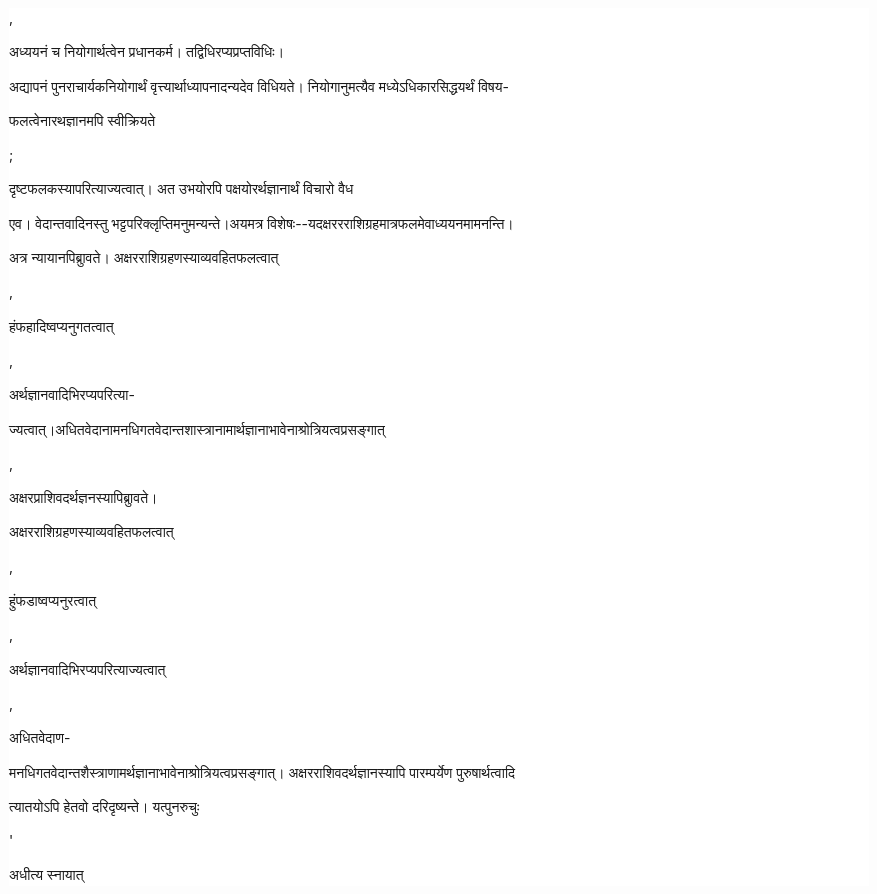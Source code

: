 ,

अध्ययनं च नियोगार्थत्वेन प्रधानकर्म। तद्विधिरप्यप्रप्तविधिः।



अद्यापनं पुनराचार्यकनियोगार्थं वृत्त्यार्थाध्यापनादन्यदेव विधियते। नियोगानुमत्यैव मध्येऽधिकारसिद्धयर्थं विषय-



फलत्वेनारथज्ञानमपि स्वीक्रियते

;

दृष्टफलकस्यापरित्याज्यत्वात्। अत उभयोरपि पक्षयोरर्थज्ञानार्थं विचारो वैध



एव। वेदान्तवादिनस्तु भट्टपरिक्लृप्तिमनुमन्यन्ते।अयमत्र विशेषः--यदक्षररराशिग्रहमात्रफलमेवाध्ययनमामनन्ति।



अत्र न्यायानपिब्राुवते। अक्षरराशिग्रहणस्याव्यवहितफलत्वात्

,

हंफहादिष्वप्यनुगतत्वात्

,

अर्थज्ञानवादिभिरप्यपरित्या-



ज्यत्वात्।अधितवेदानामनधिगतवेदान्तशास्त्रानामार्थज्ञानाभावेनाश्रोत्रियत्वप्रसङ्गात्

,

अक्षरप्राशिवदर्थज्ञनस्यापिब्राुवते।



अक्षरराशिग्रहणस्याव्यवहितफलत्वात्

,

हुंफडाष्वप्यनुरत्वात्

,

अर्थज्ञानवादिभिरप्यपरित्याज्यत्वात्

,

अधितवेदाण-



मनधिगतवेदान्तशैस्त्राणामर्थज्ञानाभावेनाश्रोत्रियत्वप्रसङ्गात्। अक्षरराशिवदर्थज्ञानस्यापि पारम्पर्येण पुरुषार्थत्वादि



त्यातयोऽपि हेतवो दरिदृष्यन्ते। यत्पुनरुचुः

'

अधीत्य स्नायात्
